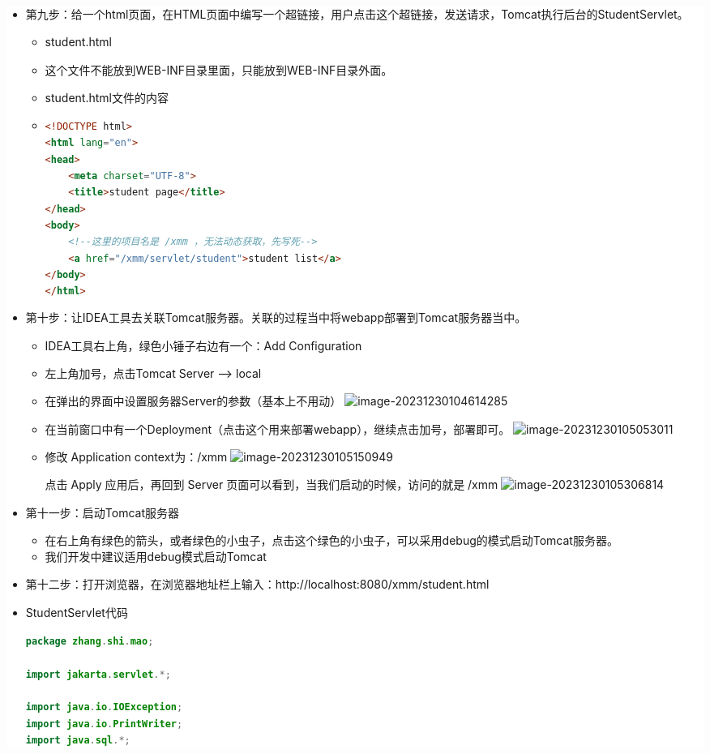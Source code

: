   - 第九步：给一个html页面，在HTML页面中编写一个超链接，用户点击这个超链接，发送请求，Tomcat执行后台的StudentServlet。
  
    - student.html
  
    - 这个文件不能放到WEB-INF目录里面，只能放到WEB-INF目录外面。
  
    - student.html文件的内容
  
    - ```html
      <!DOCTYPE html>
      <html lang="en">
      <head>
          <meta charset="UTF-8">
          <title>student page</title>
      </head>
      <body>
          <!--这里的项目名是 /xmm ，无法动态获取，先写死-->
          <a href="/xmm/servlet/student">student list</a>
      </body>
      </html>
      ```
  
  - 第十步：让IDEA工具去关联Tomcat服务器。关联的过程当中将webapp部署到Tomcat服务器当中。
  
    - IDEA工具右上角，绿色小锤子右边有一个：Add Configuration
  
    - 左上角加号，点击Tomcat Server --> local
  
    - 在弹出的界面中设置服务器Server的参数（基本上不用动）
      ![image-20231230104614285](https://gitee.com/LowProfile666/image-bed/raw/master/img/202312301046359.png)
  
    - 在当前窗口中有一个Deployment（点击这个用来部署webapp），继续点击加号，部署即可。
      ![image-20231230105053011](C:/Users/20620/AppData/Roaming/Typora/typora-user-images/image-20231230105053011.png)
  
    - 修改 Application context为：/xmm
      ![image-20231230105150949](https://gitee.com/LowProfile666/image-bed/raw/master/img/202312301051022.png)
  
      点击 Apply 应用后，再回到 Server 页面可以看到，当我们启动的时候，访问的就是 /xmm
      ![image-20231230105306814](https://gitee.com/LowProfile666/image-bed/raw/master/img/202312301053906.png)
  
  - 第十一步：启动Tomcat服务器
  
    - 在右上角有绿色的箭头，或者绿色的小虫子，点击这个绿色的小虫子，可以采用debug的模式启动Tomcat服务器。
    - 我们开发中建议适用debug模式启动Tomcat
  
  - 第十二步：打开浏览器，在浏览器地址栏上输入：http://localhost:8080/xmm/student.html
  
  - StudentServlet代码
    ```java
    package zhang.shi.mao;
    
    import jakarta.servlet.*;
    
    import java.io.IOException;
    import java.io.PrintWriter;
    import java.sql.*;
    